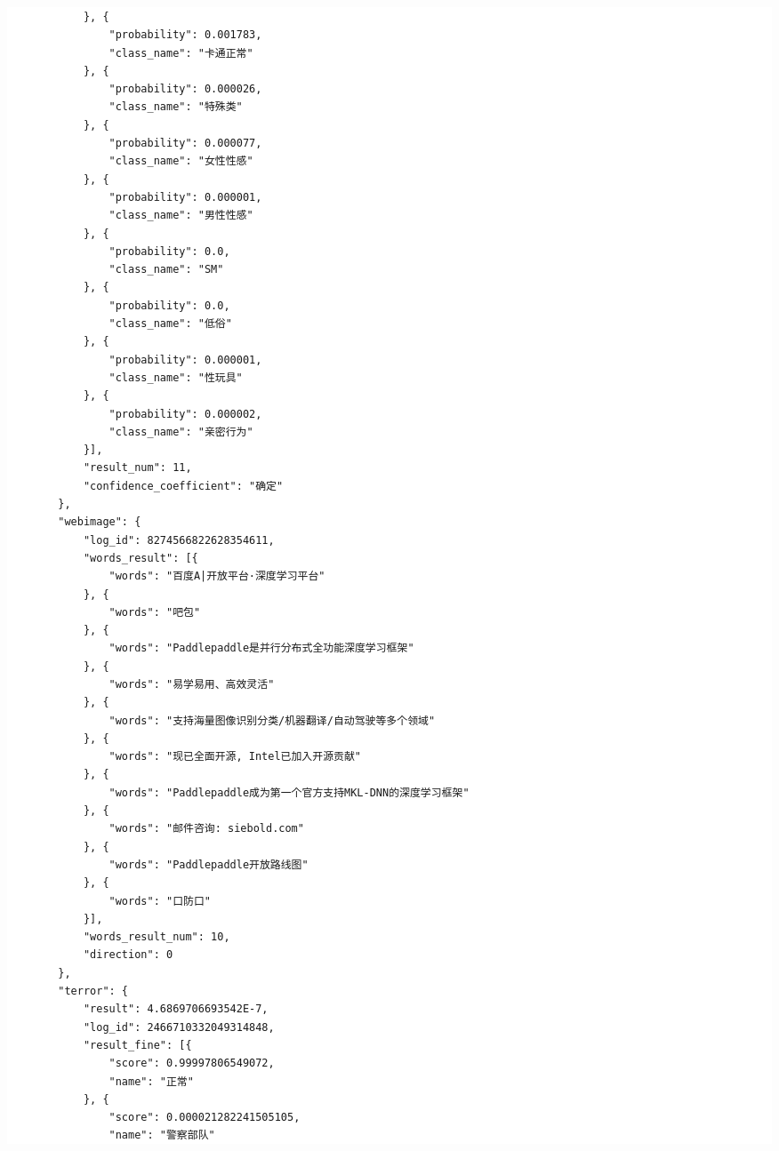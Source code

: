 ```
			}, {
				"probability": 0.001783,
				"class_name": "卡通正常"
			}, {
				"probability": 0.000026,
				"class_name": "特殊类"
			}, {
				"probability": 0.000077,
				"class_name": "女性性感"
			}, {
				"probability": 0.000001,
				"class_name": "男性性感"
			}, {
				"probability": 0.0,
				"class_name": "SM"
			}, {
				"probability": 0.0,
				"class_name": "低俗"
			}, {
				"probability": 0.000001,
				"class_name": "性玩具"
			}, {
				"probability": 0.000002,
				"class_name": "亲密行为"
			}],
			"result_num": 11,
			"confidence_coefficient": "确定"
		},
		"webimage": {
			"log_id": 8274566822628354611,
			"words_result": [{
				"words": "百度A|开放平台·深度学习平台"
			}, {
				"words": "吧包"
			}, {
				"words": "Paddlepaddle是并行分布式全功能深度学习框架"
			}, {
				"words": "易学易用、高效灵活"
			}, {
				"words": "支持海量图像识别分类/机器翻译/自动驾驶等多个领域"
			}, {
				"words": "现已全面开源, Intel已加入开源贡献"
			}, {
				"words": "Paddlepaddle成为第一个官方支持MKL-DNN的深度学习框架"
			}, {
				"words": "邮件咨询: siebold.com"
			}, {
				"words": "Paddlepaddle开放路线图"
			}, {
				"words": "口防口"
			}],
			"words_result_num": 10,
			"direction": 0
		},
		"terror": {
			"result": 4.6869706693542E-7,
			"log_id": 2466710332049314848,
			"result_fine": [{
				"score": 0.99997806549072,
				"name": "正常"
			}, {
				"score": 0.000021282241505105,
				"name": "警察部队"
```